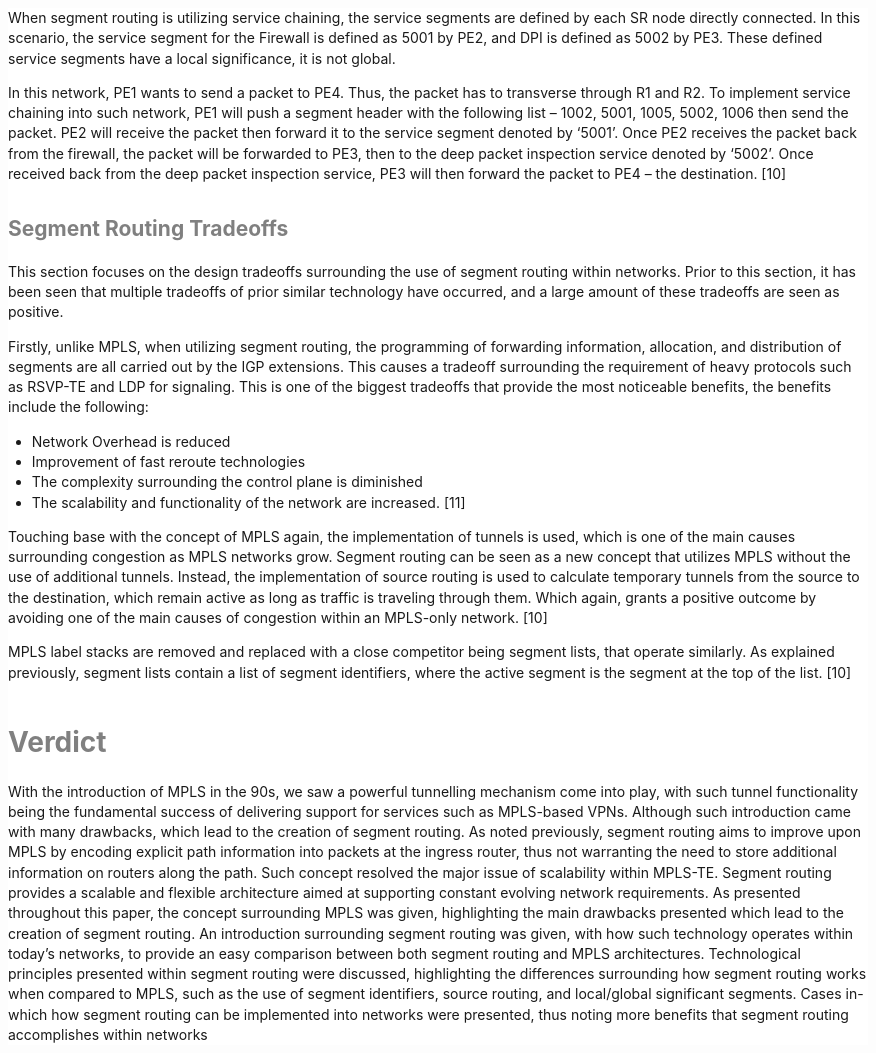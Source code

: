 When segment routing is utilizing service chaining, the 
service segments are defined by each SR node directly 
connected. In this scenario, the service segment for the 
Firewall is defined as 5001 by PE2, and DPI is defined as 
5002 by PE3. These defined service segments have a local 
significance, it is not global. 

In this network, PE1 wants to send a packet to PE4. Thus, 
the packet has to transverse through R1 and R2. To 
implement service chaining into such network, PE1 will 
push a segment header with the following list – 1002, 
5001, 1005, 5002, 1006 then send the packet. PE2 will 
receive the packet then forward it to the service segment 
denoted by ‘5001’. Once PE2 receives the packet back 
from the firewall, the packet will be forwarded to PE3, 
then to the deep packet inspection service denoted by 
‘5002’. Once received back from the deep packet 
inspection service, PE3 will then forward the packet to PE4 
– the destination. [10]

<h2 style="color: grey;"> Segment Routing Tradeoffs </h2>

This section focuses on the design tradeoffs surrounding the use of segment routing within 
networks. Prior to this section, it has been seen that multiple tradeoffs of prior similar 
technology have occurred, and a large amount of these tradeoffs are seen as positive. 

Firstly, unlike MPLS, when utilizing segment routing, the programming of forwarding 
information, allocation, and distribution of segments are all carried out by the IGP extensions. 
This causes a tradeoff surrounding the requirement of heavy protocols such as RSVP-TE and LDP
for signaling. This is one of the biggest tradeoffs that provide the most noticeable benefits, the 
benefits include the following:
- Network Overhead is reduced
- Improvement of fast reroute technologies
- The complexity surrounding the control plane is diminished
- The scalability and functionality of the network are increased. [11]

Touching base with the concept of MPLS again, the implementation of tunnels is used, which is 
one of the main causes surrounding congestion as MPLS networks grow. Segment routing can 
be seen as a new concept that utilizes MPLS without the use of additional tunnels. Instead, the 
implementation of source routing is used to calculate temporary tunnels from the source to the 
destination, which remain active as long as traffic is traveling through them. Which again,
grants a positive outcome by avoiding one of the main causes of congestion within an MPLS-only network. [10]

MPLS label stacks are removed and replaced with a close competitor being segment lists, that 
operate similarly. As explained previously, segment lists contain a list of segment identifiers, 
where the active segment is the segment at the top of the list. [10]


<h1 style="color: grey;"> Verdict </h1>

With the introduction of MPLS in the 90s, we saw a powerful tunnelling 
mechanism come into play, with such tunnel functionality being the fundamental success of 
delivering support for services such as MPLS-based VPNs. Although such introduction came 
with many drawbacks, which lead to the creation of segment routing. As noted previously, 
segment routing aims to improve upon MPLS by encoding explicit path information into packets 
at the ingress router, thus not warranting the need to store additional information on routers 
along the path. Such concept resolved the major issue of scalability within MPLS-TE. Segment 
routing provides a scalable and flexible architecture aimed at supporting constant evolving 
network requirements. As presented throughout this paper, the concept surrounding MPLS was 
given, highlighting the main drawbacks presented which lead to the creation of segment 
routing. An introduction surrounding segment routing was given, with how such technology 
operates within today’s networks, to provide an easy comparison between both segment 
routing and MPLS architectures. Technological principles presented within segment routing 
were discussed, highlighting the differences surrounding how segment routing works when 
compared to MPLS, such as the use of segment identifiers, source routing, and local/global 
significant segments. Cases in-which how segment routing can be implemented into networks 
were presented, thus noting more benefits that segment routing accomplishes within networks 